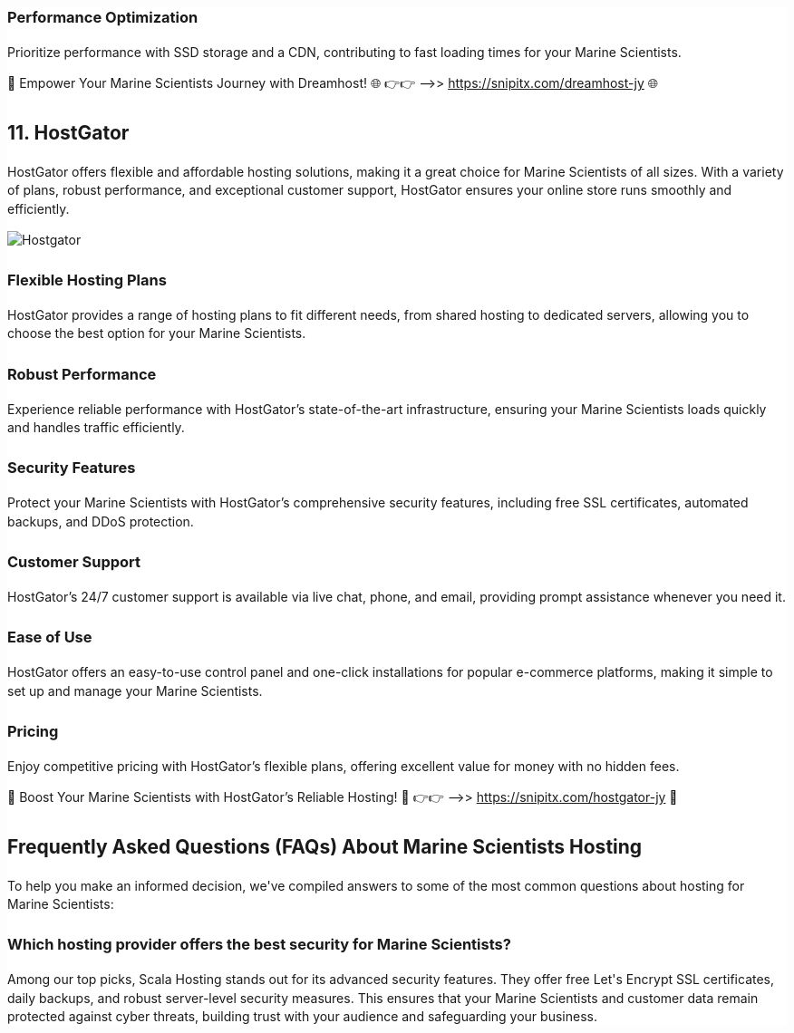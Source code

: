 ### Performance Optimization
Prioritize performance with SSD storage and a CDN, contributing to fast loading times for your Marine Scientists.

🚀 Empower Your Marine Scientists Journey with Dreamhost! 🌐
👉👉 -->> https://snipitx.com/dreamhost-jy 🌐

## 11. HostGator

HostGator offers flexible and affordable hosting solutions, making it a great choice for Marine Scientists of all sizes. With a variety of plans, robust performance, and exceptional customer support, HostGator ensures your online store runs smoothly and efficiently.

![Hostgator](https://i.imgur.com/SNC0dSu.jpeg "Hostgator Hosting")

### Flexible Hosting Plans
HostGator provides a range of hosting plans to fit different needs, from shared hosting to dedicated servers, allowing you to choose the best option for your Marine Scientists.

### Robust Performance
Experience reliable performance with HostGator’s state-of-the-art infrastructure, ensuring your Marine Scientists loads quickly and handles traffic efficiently.

### Security Features
Protect your Marine Scientists with HostGator’s comprehensive security features, including free SSL certificates, automated backups, and DDoS protection.

### Customer Support
HostGator’s 24/7 customer support is available via live chat, phone, and email, providing prompt assistance whenever you need it.

### Ease of Use
HostGator offers an easy-to-use control panel and one-click installations for popular e-commerce platforms, making it simple to set up and manage your Marine Scientists.

### Pricing
Enjoy competitive pricing with HostGator’s flexible plans, offering excellent value for money with no hidden fees.

🌟 Boost Your Marine Scientists with HostGator’s Reliable Hosting! 🚀
👉👉 -->> https://snipitx.com/hostgator-jy 🚀

## Frequently Asked Questions (FAQs) About Marine Scientists Hosting

To help you make an informed decision, we've compiled answers to some of the most common questions about hosting for Marine Scientists:

### Which hosting provider offers the best security for Marine Scientists? 
Among our top picks, Scala Hosting stands out for its advanced security features. They offer free Let's Encrypt SSL certificates, daily backups, and robust server-level security measures. This ensures that your Marine Scientists and customer data remain protected against cyber threats, building trust with your audience and safeguarding your business.
